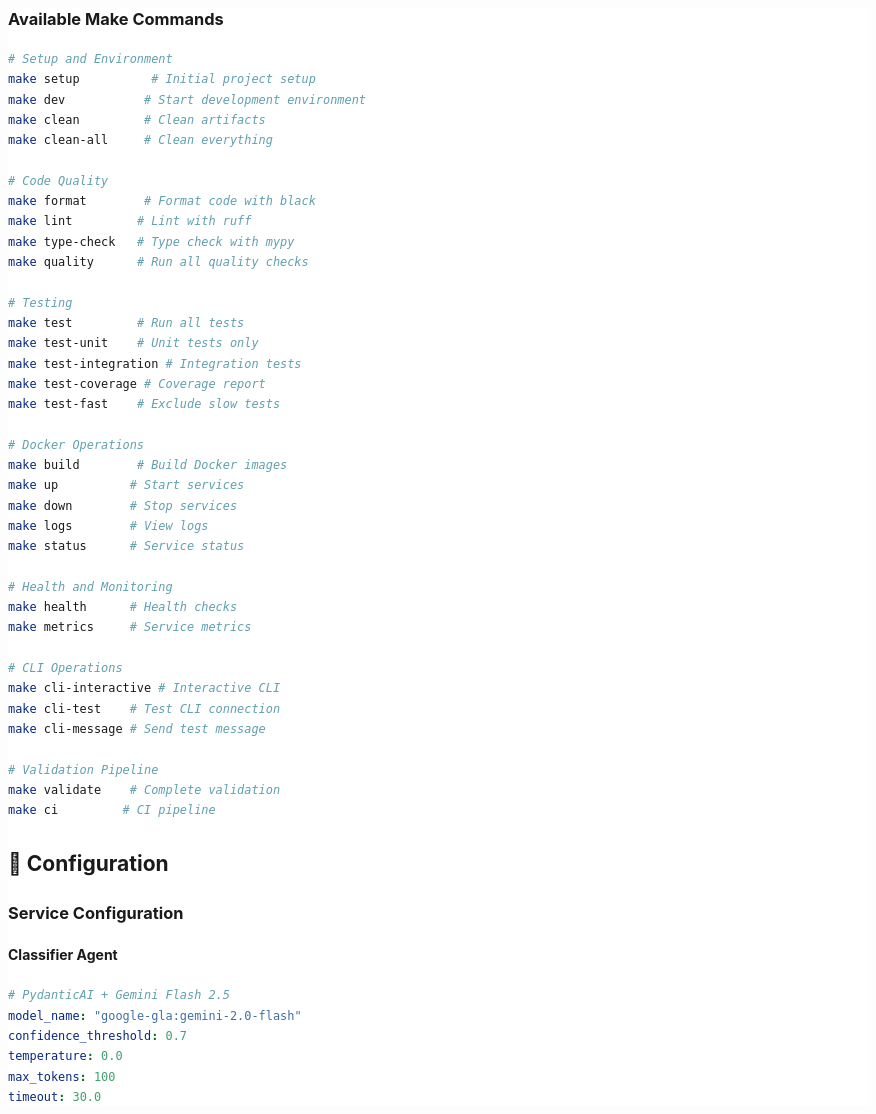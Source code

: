 ```bash
```

### Available Make Commands

```bash
# Setup and Environment
make setup          # Initial project setup
make dev           # Start development environment
make clean         # Clean artifacts
make clean-all     # Clean everything

# Code Quality
make format        # Format code with black
make lint         # Lint with ruff
make type-check   # Type check with mypy
make quality      # Run all quality checks

# Testing
make test         # Run all tests
make test-unit    # Unit tests only
make test-integration # Integration tests
make test-coverage # Coverage report
make test-fast    # Exclude slow tests

# Docker Operations
make build        # Build Docker images
make up          # Start services
make down        # Stop services
make logs        # View logs
make status      # Service status

# Health and Monitoring
make health      # Health checks
make metrics     # Service metrics

# CLI Operations
make cli-interactive # Interactive CLI
make cli-test    # Test CLI connection
make cli-message # Send test message

# Validation Pipeline
make validate    # Complete validation
make ci         # CI pipeline
```

## 🔧 Configuration

### Service Configuration

#### Classifier Agent
```yaml
# PydanticAI + Gemini Flash 2.5
model_name: "google-gla:gemini-2.0-flash"
confidence_threshold: 0.7
temperature: 0.0
max_tokens: 100
timeout: 30.0
```
